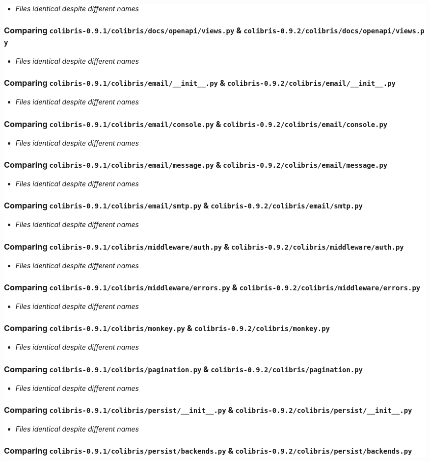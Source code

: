  * *Files identical despite different names*

### Comparing `colibris-0.9.1/colibris/docs/openapi/views.py` & `colibris-0.9.2/colibris/docs/openapi/views.py`

 * *Files identical despite different names*

### Comparing `colibris-0.9.1/colibris/email/__init__.py` & `colibris-0.9.2/colibris/email/__init__.py`

 * *Files identical despite different names*

### Comparing `colibris-0.9.1/colibris/email/console.py` & `colibris-0.9.2/colibris/email/console.py`

 * *Files identical despite different names*

### Comparing `colibris-0.9.1/colibris/email/message.py` & `colibris-0.9.2/colibris/email/message.py`

 * *Files identical despite different names*

### Comparing `colibris-0.9.1/colibris/email/smtp.py` & `colibris-0.9.2/colibris/email/smtp.py`

 * *Files identical despite different names*

### Comparing `colibris-0.9.1/colibris/middleware/auth.py` & `colibris-0.9.2/colibris/middleware/auth.py`

 * *Files identical despite different names*

### Comparing `colibris-0.9.1/colibris/middleware/errors.py` & `colibris-0.9.2/colibris/middleware/errors.py`

 * *Files identical despite different names*

### Comparing `colibris-0.9.1/colibris/monkey.py` & `colibris-0.9.2/colibris/monkey.py`

 * *Files identical despite different names*

### Comparing `colibris-0.9.1/colibris/pagination.py` & `colibris-0.9.2/colibris/pagination.py`

 * *Files identical despite different names*

### Comparing `colibris-0.9.1/colibris/persist/__init__.py` & `colibris-0.9.2/colibris/persist/__init__.py`

 * *Files identical despite different names*

### Comparing `colibris-0.9.1/colibris/persist/backends.py` & `colibris-0.9.2/colibris/persist/backends.py`
